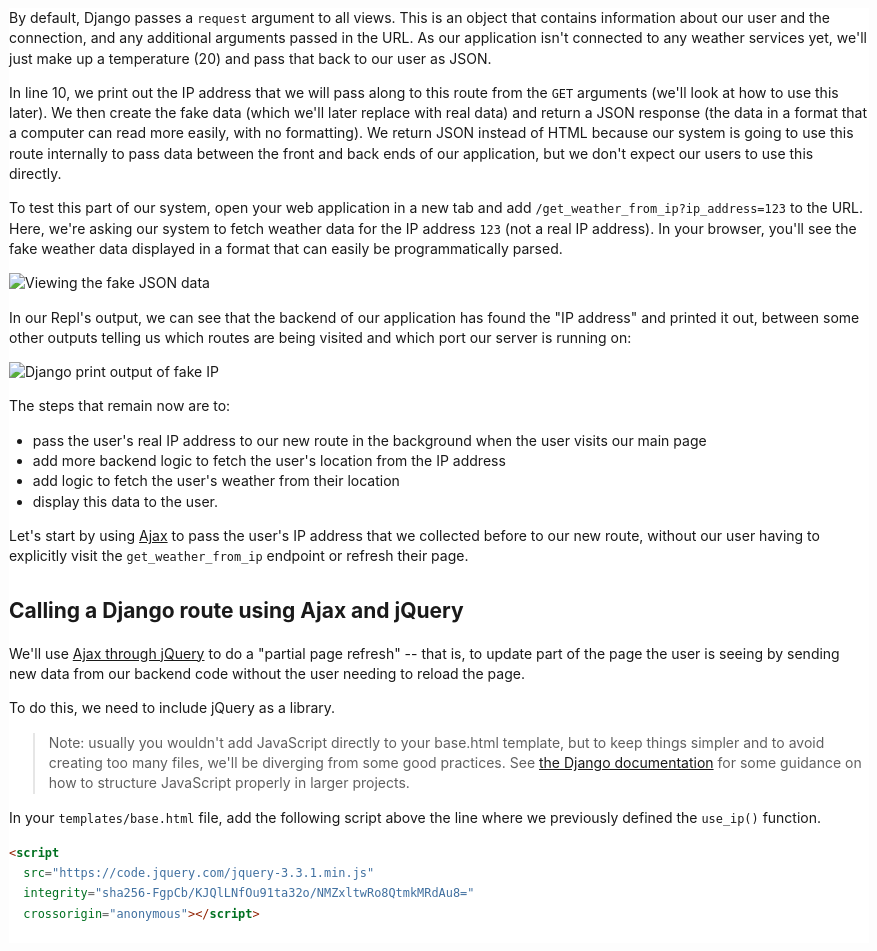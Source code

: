 By default, Django passes a `request` argument to all views. This is an object that contains information about our user and the connection, and any additional arguments passed in the URL. As our application isn't connected to any weather services yet, we'll just make up a temperature (20) and pass that back to our user as JSON. 

In line 10, we print out the IP address that we will pass along to this route from the `GET` arguments (we'll look at how to use this later). We then create the fake data (which we'll later replace with real data) and return a JSON response (the data in a format that a computer can read more easily, with no formatting). We return JSON instead of HTML because our system is going to use this route internally to pass data between the front and back ends of our application, but we don't expect our users to use this directly.

To test this part of our system, open your web application in a new tab and add `/get_weather_from_ip?ip_address=123` to the URL. Here, we're asking our system to fetch weather data for the IP address `123` (not a real IP address). In your browser, you'll see the fake weather data displayed in a format that can easily be programmatically parsed.

![Viewing the fake JSON data](https://i.ritzastatic.com/repl/codewithrepl/17-django-app/17-15-fake-json-data.png)

In our Repl's output, we can see that the backend of our application has found the "IP address" and printed it out, between some other outputs telling us which routes are being visited and which port our server is running on:

![Django print output of fake IP](https://i.ritzastatic.com/repl/codewithrepl/17-django-app/17-16-repl-output-ip.png)

The steps that remain now are to:

* pass the user's real IP address to our new route in the background when the user visits our main page
* add more backend logic to fetch the user's location from the IP address
* add logic to fetch the user's weather from their location
* display this data to the user.


Let's start by using [Ajax](https://en.wikipedia.org/wiki/Ajax_(programming)) to pass the user's IP address that we collected before to our new route, without our user having to explicitly visit the `get_weather_from_ip` endpoint or refresh their page. 

## Calling a Django route using Ajax and jQuery

We'll use [Ajax through jQuery](http://api.jquery.com/jquery.ajax/) to do a "partial page refresh" -- that is, to update part of the page the user is seeing by sending new data from our backend code without the user needing to reload the page. 

To do this, we need to include jQuery as a library.


> Note: usually you wouldn't add JavaScript directly to your base.html template, but to keep things simpler and to avoid creating too many files, we'll be diverging from some good practices. See [the Django documentation](https://docs.djangoproject.com/en/2.0/howto/static-files/) for some guidance on how to structure JavaScript properly in larger projects.

In your `templates/base.html` file, add the following script above the line where we previously defined the `use_ip()` function.

```html
<script
  src="https://code.jquery.com/jquery-3.3.1.min.js"
  integrity="sha256-FgpCb/KJQlLNfOu91ta32o/NMZxltwRo8QtmkMRdAu8="
  crossorigin="anonymous"></script>
  
```
